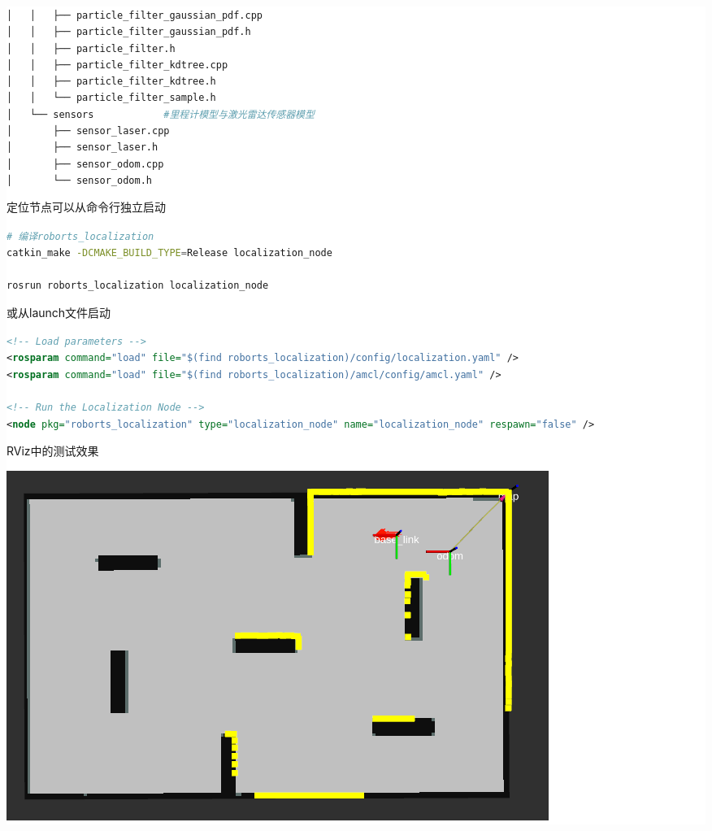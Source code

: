 ```bash
│   │   ├── particle_filter_gaussian_pdf.cpp
│   │   ├── particle_filter_gaussian_pdf.h
│   │   ├── particle_filter.h
│   │   ├── particle_filter_kdtree.cpp
│   │   ├── particle_filter_kdtree.h
│   │   └── particle_filter_sample.h
│   └── sensors            #里程计模型与激光雷达传感器模型
│       ├── sensor_laser.cpp
│       ├── sensor_laser.h
│       ├── sensor_odom.cpp
│       └── sensor_odom.h
```



定位节点可以从命令行独立启动

```bash
# 编译roborts_localization
catkin_make -DCMAKE_BUILD_TYPE=Release localization_node

rosrun roborts_localization localization_node
```

或从launch文件启动

```xml
<!-- Load parameters -->
<rosparam command="load" file="$(find roborts_localization)/config/localization.yaml" />
<rosparam command="load" file="$(find roborts_localization)/amcl/config/amcl.yaml" />

<!-- Run the Localization Node -->
<node pkg="roborts_localization" type="localization_node" name="localization_node" respawn="false" />
```

RViz中的测试效果

![localization_rviz](../images/localization_rviz.png)
